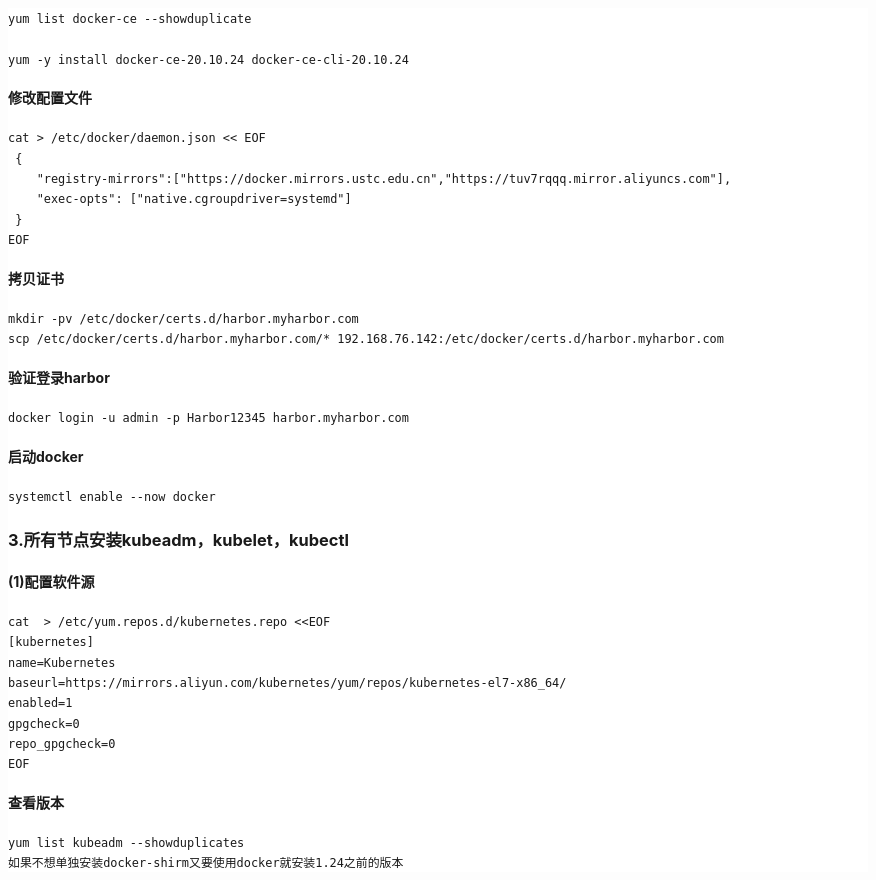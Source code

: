 ```
yum list docker-ce --showduplicate 

yum -y install docker-ce-20.10.24 docker-ce-cli-20.10.24
```

#### 修改配置文件

```
cat > /etc/docker/daemon.json << EOF
 {
    "registry-mirrors":["https://docker.mirrors.ustc.edu.cn","https://tuv7rqqq.mirror.aliyuncs.com"],
    "exec-opts": ["native.cgroupdriver=systemd"]
 }
EOF
```

#### 拷贝证书

```
mkdir -pv /etc/docker/certs.d/harbor.myharbor.com
scp /etc/docker/certs.d/harbor.myharbor.com/* 192.168.76.142:/etc/docker/certs.d/harbor.myharbor.com
```

#### 验证登录harbor

```
docker login -u admin -p Harbor12345 harbor.myharbor.com
```

#### 启动docker

```
systemctl enable --now docker
```

### 3.所有节点安装kubeadm，kubelet，kubectl

#### (1)配置软件源

```
cat  > /etc/yum.repos.d/kubernetes.repo <<EOF
[kubernetes]
name=Kubernetes
baseurl=https://mirrors.aliyun.com/kubernetes/yum/repos/kubernetes-el7-x86_64/
enabled=1
gpgcheck=0
repo_gpgcheck=0
EOF
```

#### 查看版本

```
yum list kubeadm --showduplicates
如果不想单独安装docker-shirm又要使用docker就安装1.24之前的版本
```
